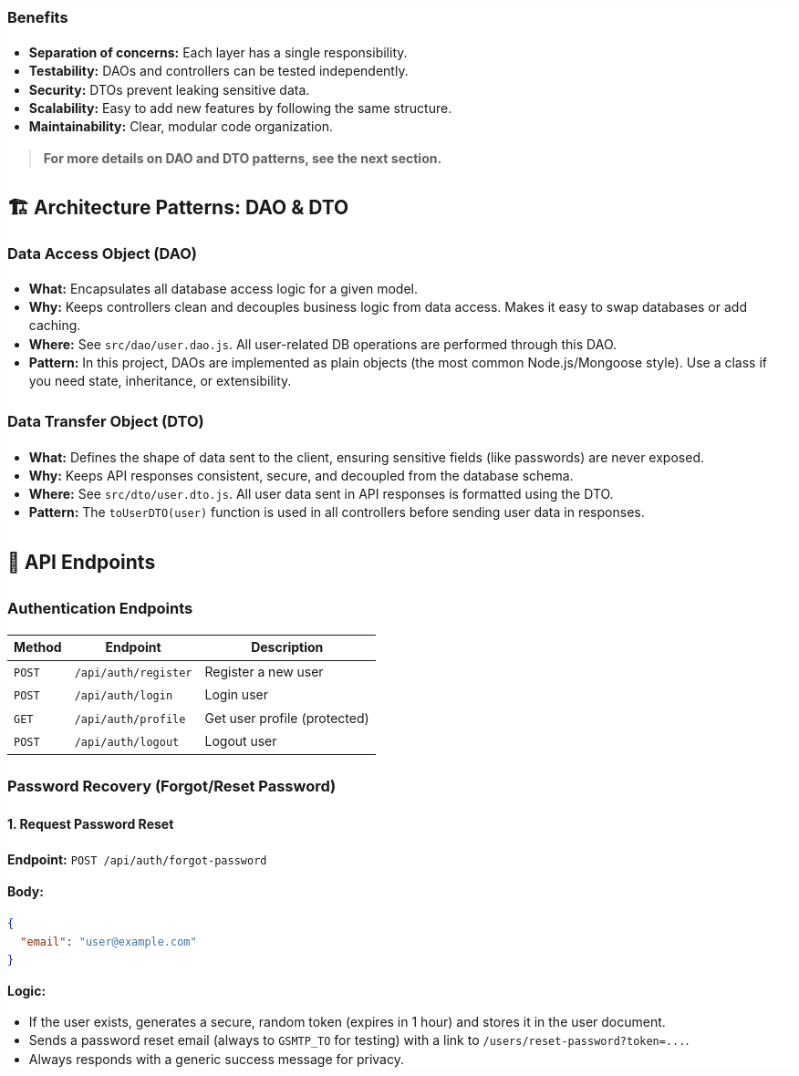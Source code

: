 ### Benefits
- **Separation of concerns:** Each layer has a single responsibility.
- **Testability:** DAOs and controllers can be tested independently.
- **Security:** DTOs prevent leaking sensitive data.
- **Scalability:** Easy to add new features by following the same structure.
- **Maintainability:** Clear, modular code organization.

> **For more details on DAO and DTO patterns, see the next section.**

## 🏗️ Architecture Patterns: DAO & DTO

### Data Access Object (DAO)
- **What:** Encapsulates all database access logic for a given model.
- **Why:** Keeps controllers clean and decouples business logic from data access. Makes it easy to swap databases or add caching.
- **Where:** See `src/dao/user.dao.js`. All user-related DB operations are performed through this DAO.
- **Pattern:** In this project, DAOs are implemented as plain objects (the most common Node.js/Mongoose style). Use a class if you need state, inheritance, or extensibility.

### Data Transfer Object (DTO)
- **What:** Defines the shape of data sent to the client, ensuring sensitive fields (like passwords) are never exposed.
- **Why:** Keeps API responses consistent, secure, and decoupled from the database schema.
- **Where:** See `src/dto/user.dto.js`. All user data sent in API responses is formatted using the DTO.
- **Pattern:** The `toUserDTO(user)` function is used in all controllers before sending user data in responses.

## 🔧 API Endpoints

### Authentication Endpoints
| Method | Endpoint | Description |
|--------|----------|-------------|
| `POST` | `/api/auth/register` | Register a new user |
| `POST` | `/api/auth/login` | Login user |
| `GET` | `/api/auth/profile` | Get user profile (protected) |
| `POST` | `/api/auth/logout` | Logout user |

### Password Recovery (Forgot/Reset Password)

#### 1. Request Password Reset

**Endpoint:** `POST /api/auth/forgot-password`

**Body:**
```json
{
  "email": "user@example.com"
}
```
**Logic:**
- If the user exists, generates a secure, random token (expires in 1 hour) and stores it in the user document.
- Sends a password reset email (always to `GSMTP_TO` for testing) with a link to `/users/reset-password?token=...`.
- Always responds with a generic success message for privacy.
